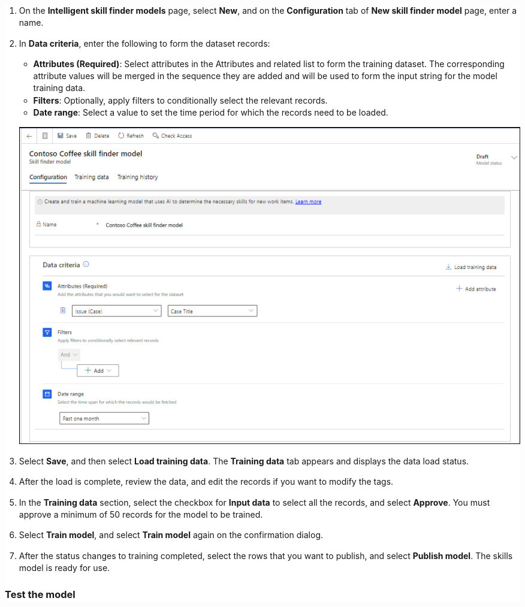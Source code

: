 1. On the **Intelligent skill finder models** page, select **New**, and on the **Configuration** tab of **New skill finder model** page, enter a name.

1. In **Data criteria**, enter the following to form the dataset records:
    - **Attributes (Required)**: Select attributes in the Attributes and related list to form the training dataset. The corresponding attribute values will be merged in the sequence they are added and will be used to form the input string for the model training data.
    - **Filters**: Optionally, apply filters to conditionally select the relevant records.
    - **Date range**: Select a value to set the time period for which the records need to be loaded.
    
    ![Configure skill finder model.](media/ur-skill-model.png "Configure skill finder model")

1. Select **Save**, and then select **Load training data**. The **Training data** tab appears and displays the data load status.

1. After the load is complete, review the data, and edit the records if you want to modify the tags.

1. In the **Training data** section, select the checkbox for **Input data** to select all the records, and select **Approve**. You must approve a minimum of 50 records for the model to be trained.

1. Select **Train model**, and select **Train model** again on the confirmation dialog.

1. After the status changes to training completed, select the rows that you want to publish, and select **Publish model**. The skills model is ready for use.

### Test the model
